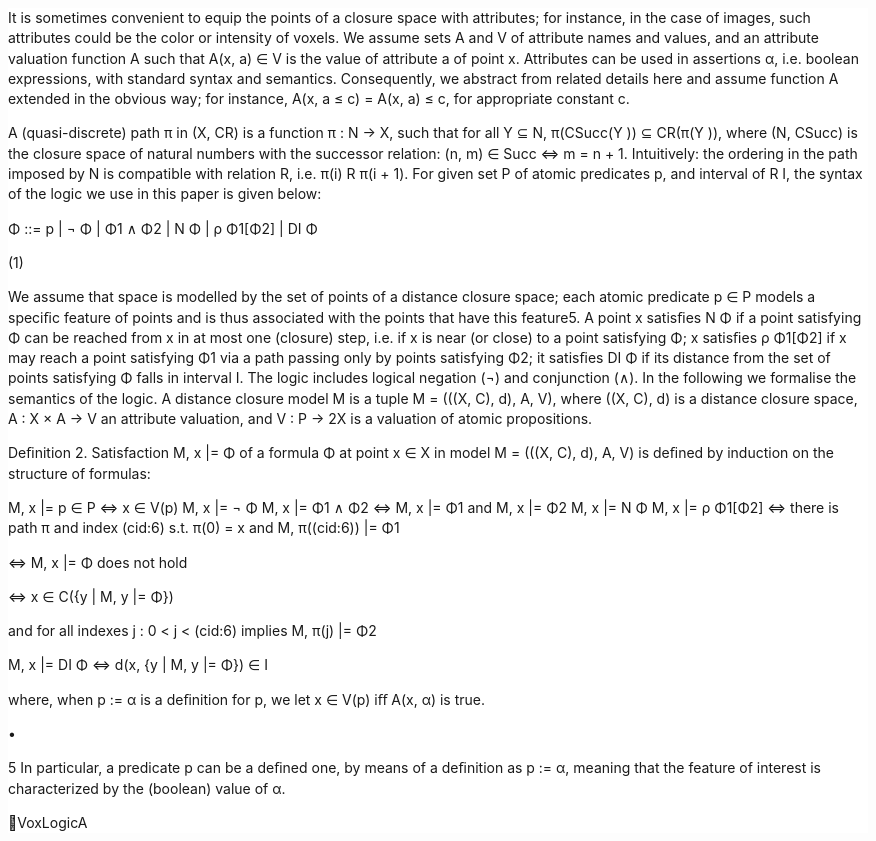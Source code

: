 It is sometimes convenient to equip the points of a closure space with
attributes; for instance, in the case of images, such attributes could be the color or
intensity of voxels. We assume sets A and V of attribute names and values, and
an attribute valuation function A such that A(x, a) ∈ V is the value of attribute
a of point x. Attributes can be used in assertions α, i.e. boolean expressions,
with standard syntax and semantics. Consequently, we abstract from related
details here and assume function A extended in the obvious way; for instance,
A(x, a ≤ c) = A(x, a) ≤ c, for appropriate constant c.

A (quasi-discrete) path π in (X, CR) is a function π : N → X, such that
for all Y ⊆ N, π(CSucc(Y )) ⊆ CR(π(Y )), where (N, CSucc) is the closure space
of natural numbers with the successor relation: (n, m) ∈ Succ ⇔ m = n + 1.
Intuitively: the ordering in the path imposed by N is compatible with relation
R, i.e. π(i) R π(i + 1). For given set P of atomic predicates p, and interval of R
I, the syntax of the logic we use in this paper is given below:

Φ ::= p | ¬ Φ | Φ1 ∧ Φ2 | N Φ | ρ Φ1[Φ2] | DI Φ

(1)

We assume that space is modelled by the set of points of a distance closure
space; each atomic predicate p ∈ P models a speciﬁc feature of points and is
thus associated with the points that have this feature5. A point x satisﬁes N Φ
if a point satisfying Φ can be reached from x in at most one (closure) step,
i.e. if x is near (or close) to a point satisfying Φ; x satisﬁes ρ Φ1[Φ2] if x may
reach a point satisfying Φ1 via a path passing only by points satisfying Φ2; it
satisﬁes DI Φ if its distance from the set of points satisfying Φ falls in interval I.
The logic includes logical negation (¬) and conjunction (∧). In the following we
formalise the semantics of the logic. A distance closure model M is a tuple M =
(((X, C), d), A, V), where ((X, C), d) is a distance closure space, A : X × A → V
an attribute valuation, and V : P → 2X is a valuation of atomic propositions.

Deﬁnition 2. Satisfaction M, x |= Φ of a formula Φ at point x ∈ X in model
M = (((X, C), d), A, V) is deﬁned by induction on the structure of formulas:

M, x |= p ∈ P ⇔ x ∈ V(p)
M, x |= ¬ Φ
M, x |= Φ1 ∧ Φ2 ⇔ M, x |= Φ1 and M, x |= Φ2
M, x |= N Φ
M, x |= ρ Φ1[Φ2] ⇔ there is path π and index (cid:6) s.t. π(0) = x and M, π((cid:6)) |= Φ1

⇔ M, x |= Φ does not hold

⇔ x ∈ C({y | M, y |= Φ})

and for all indexes j : 0 < j < (cid:6) implies M, π(j) |= Φ2

M, x |= DI Φ ⇔ d(x, {y | M, y |= Φ}) ∈ I

where, when p := α is a deﬁnition for p, we let x ∈ V(p) iﬀ A(x, α) is true.

•

5 In particular, a predicate p can be a deﬁned one, by means of a deﬁnition as p := α,
meaning that the feature of interest is characterized by the (boolean) value of α.

VoxLogicA
